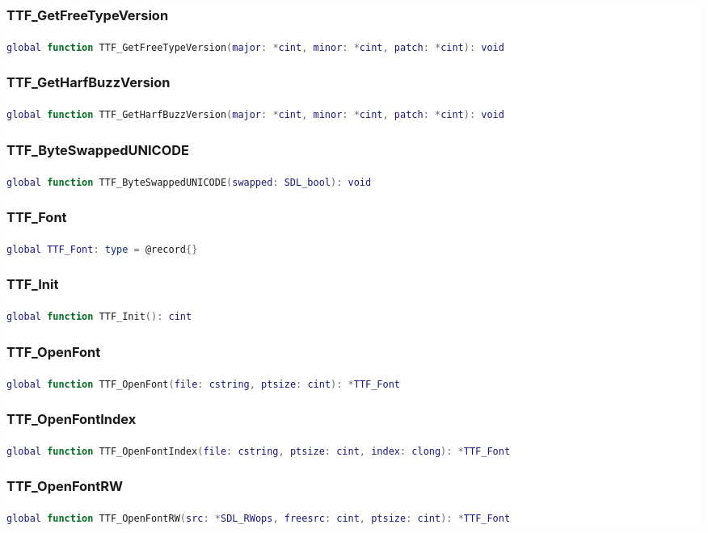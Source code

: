

### TTF_GetFreeTypeVersion

```lua
global function TTF_GetFreeTypeVersion(major: *cint, minor: *cint, patch: *cint): void
```



### TTF_GetHarfBuzzVersion

```lua
global function TTF_GetHarfBuzzVersion(major: *cint, minor: *cint, patch: *cint): void
```



### TTF_ByteSwappedUNICODE

```lua
global function TTF_ByteSwappedUNICODE(swapped: SDL_bool): void
```



### TTF_Font

```lua
global TTF_Font: type = @record{}
```



### TTF_Init

```lua
global function TTF_Init(): cint
```



### TTF_OpenFont

```lua
global function TTF_OpenFont(file: cstring, ptsize: cint): *TTF_Font
```



### TTF_OpenFontIndex

```lua
global function TTF_OpenFontIndex(file: cstring, ptsize: cint, index: clong): *TTF_Font
```



### TTF_OpenFontRW

```lua
global function TTF_OpenFontRW(src: *SDL_RWops, freesrc: cint, ptsize: cint): *TTF_Font
```
